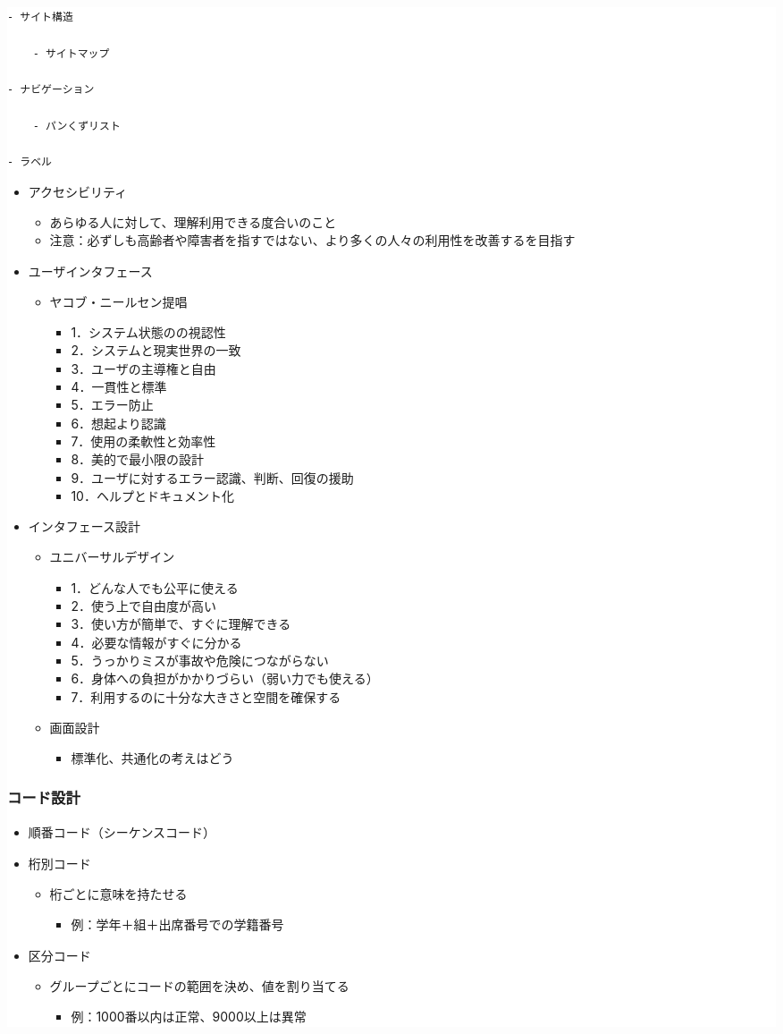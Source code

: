 	- サイト構造

		- サイトマップ

	- ナビゲーション

		- パンくずリスト

	- ラベル

- アクセシビリティ

	- あらゆる人に対して、理解利用できる度合いのこと
	- 注意：必ずしも高齢者や障害者を指すではない、より多くの人々の利用性を改善するを目指す

- ユーザインタフェース

	- ヤコブ・ニールセン提唱

		- 1．システム状態のの視認性
		- 2．システムと現実世界の一致
		- 3．ユーザの主導権と自由
		- 4．一貫性と標準
		- 5．エラー防止
		- 6．想起より認識
		- 7．使用の柔軟性と効率性
		- 8．美的で最小限の設計
		- 9．ユーザに対するエラー認識、判断、回復の援助
		- 10．ヘルプとドキュメント化

- インタフェース設計

	- ユニバーサルデザイン

		- 1．どんな人でも公平に使える
		- 2．使う上で自由度が高い
		- 3．使い方が簡単で、すぐに理解できる
		- 4．必要な情報がすぐに分かる
		- 5．うっかりミスが事故や危険につながらない
		- 6．身体への負担がかかりづらい（弱い力でも使える）
		- 7．利用するのに十分な大きさと空間を確保する

	- 画面設計

		- 標準化、共通化の考えはどう

### コード設計

- 順番コード（シーケンスコード）
- 桁別コード

	- 桁ごとに意味を持たせる

		- 例：学年＋組＋出席番号での学籍番号

- 区分コード

	- グループごとにコードの範囲を決め、値を割り当てる

		- 例：1000番以内は正常、9000以上は異常
